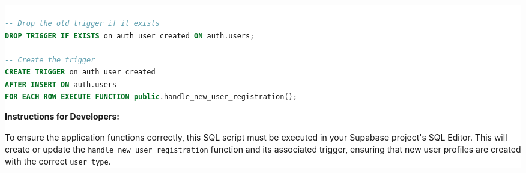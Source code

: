 ```sql

-- Drop the old trigger if it exists
DROP TRIGGER IF EXISTS on_auth_user_created ON auth.users;

-- Create the trigger
CREATE TRIGGER on_auth_user_created
AFTER INSERT ON auth.users
FOR EACH ROW EXECUTE FUNCTION public.handle_new_user_registration();
```

**Instructions for Developers:**

To ensure the application functions correctly, this SQL script must be executed in your Supabase project's SQL Editor. This will create or update the `handle_new_user_registration` function and its associated trigger, ensuring that new user profiles are created with the correct `user_type`.